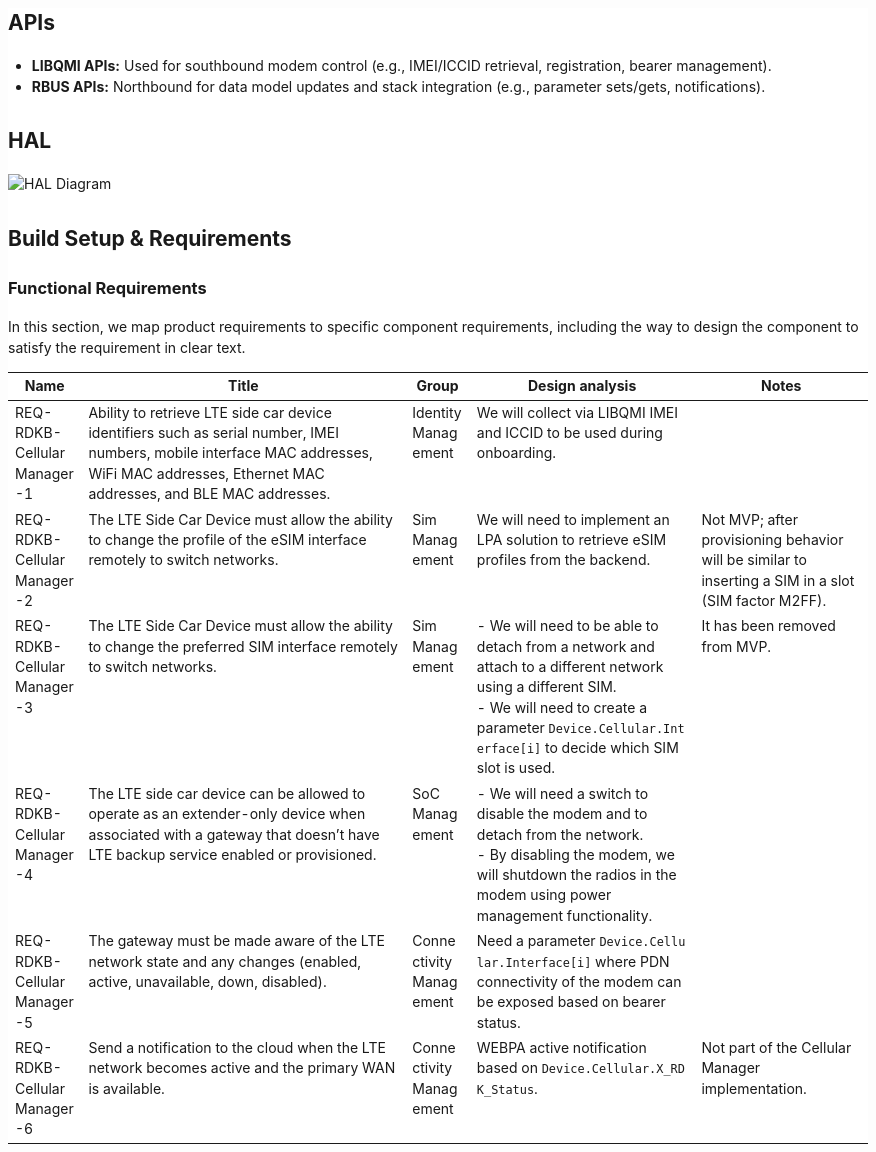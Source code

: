 ## APIs

- **LIBQMI APIs:** Used for southbound modem control (e.g., IMEI/ICCID retrieval, registration, bearer management).
- **RBUS APIs:** Northbound for data model updates and stack integration (e.g., parameter sets/gets, notifications).

## HAL

![HAL Diagram](../images/cellular_mgr_hal.png)


## Build Setup & Requirements

### Functional Requirements

In this section, we map product requirements to specific component requirements, including the way to design the component to satisfy the requirement in clear text.

| Name                          | Title                                                                                                                                                                                                                          | Group                   | Design analysis                                                                                                                                                                                                                          | Notes                                                                                                         |
| ----------------------------- | ------------------------------------------------------------------------------------------------------------------------------------------------------------------------------------------------------------------------------ | ----------------------- | --------------------------------------------------------------------------------------------------------------------------------------------------------------------------------------------------------------------------------------- | ------------------------------------------------------------------------------------------------------------- |
| REQ-RDKB-CellularManager-1    | Ability to retrieve LTE side car device identifiers such as serial number, IMEI numbers, mobile interface MAC addresses, WiFi MAC addresses, Ethernet MAC addresses, and BLE MAC addresses.                                   | Identity Management     | We will collect via LIBQMI IMEI and ICCID to be used during onboarding.                                                                                                                                                                 |                                                                                                               |
| REQ-RDKB-CellularManager-2    | The LTE Side Car Device must allow the ability to change the profile of the eSIM interface remotely to switch networks.                                                                                                        | Sim Management          | We will need to implement an LPA solution to retrieve eSIM profiles from the backend.                                                                                                                                                   | Not MVP; after provisioning behavior will be similar to inserting a SIM in a slot (SIM factor M2FF).          |
| REQ-RDKB-CellularManager-3    | The LTE Side Car Device must allow the ability to change the preferred SIM interface remotely to switch networks.                                                                                                              | Sim Management          | - We will need to be able to detach from a network and attach to a different network using a different SIM. <br>- We will need to create a parameter `Device.Cellular.Interface[i]` to decide which SIM slot is used.                  | It has been removed from MVP.                                                                                 |
| REQ-RDKB-CellularManager-4    | The LTE side car device can be allowed to operate as an extender-only device when associated with a gateway that doesn’t have LTE backup service enabled or provisioned.                                                       | SoC Management          | - We will need a switch to disable the modem and to detach from the network. <br>- By disabling the modem, we will shutdown the radios in the modem using power management functionality.                                               |                                                                                                               |
| REQ-RDKB-CellularManager-5    | The gateway must be made aware of the LTE network state and any changes (enabled, active, unavailable, down, disabled).                                                                                                        | Connectivity Management | Need a parameter `Device.Cellular.Interface[i]` where PDN connectivity of the modem can be exposed based on bearer status.                                                                                                             |                                                                                                               |
| REQ-RDKB-CellularManager-6    | Send a notification to the cloud when the LTE network becomes active and the primary WAN is available.                                                                                                                         | Connectivity Management | WEBPA active notification based on `Device.Cellular.X_RDK_Status`.                                                                                                                                                                     | Not part of the Cellular Manager implementation.                                                              |